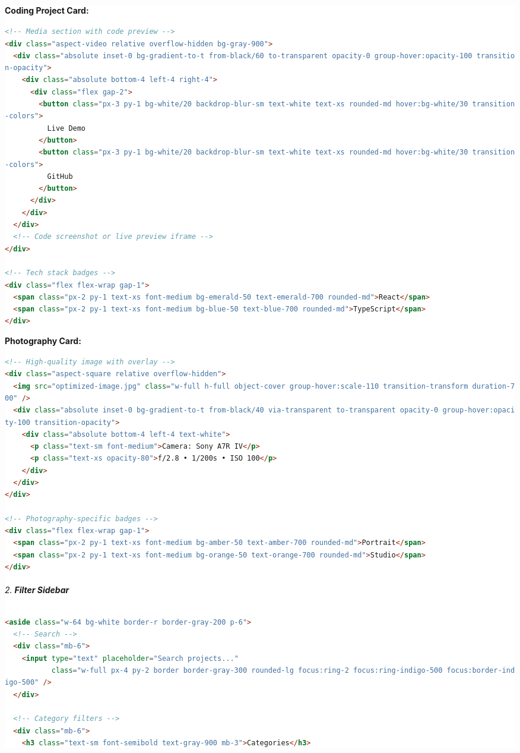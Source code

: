 **Coding Project Card:**
```html
<!-- Media section with code preview -->
<div class="aspect-video relative overflow-hidden bg-gray-900">
  <div class="absolute inset-0 bg-gradient-to-t from-black/60 to-transparent opacity-0 group-hover:opacity-100 transition-opacity">
    <div class="absolute bottom-4 left-4 right-4">
      <div class="flex gap-2">
        <button class="px-3 py-1 bg-white/20 backdrop-blur-sm text-white text-xs rounded-md hover:bg-white/30 transition-colors">
          Live Demo
        </button>
        <button class="px-3 py-1 bg-white/20 backdrop-blur-sm text-white text-xs rounded-md hover:bg-white/30 transition-colors">
          GitHub
        </button>
      </div>
    </div>
  </div>
  <!-- Code screenshot or live preview iframe -->
</div>

<!-- Tech stack badges -->
<div class="flex flex-wrap gap-1">
  <span class="px-2 py-1 text-xs font-medium bg-emerald-50 text-emerald-700 rounded-md">React</span>
  <span class="px-2 py-1 text-xs font-medium bg-blue-50 text-blue-700 rounded-md">TypeScript</span>
</div>
```

**Photography Card:**
```html
<!-- High-quality image with overlay -->
<div class="aspect-square relative overflow-hidden">
  <img src="optimized-image.jpg" class="w-full h-full object-cover group-hover:scale-110 transition-transform duration-700" />
  <div class="absolute inset-0 bg-gradient-to-t from-black/40 via-transparent to-transparent opacity-0 group-hover:opacity-100 transition-opacity">
    <div class="absolute bottom-4 left-4 text-white">
      <p class="text-sm font-medium">Camera: Sony A7R IV</p>
      <p class="text-xs opacity-80">f/2.8 • 1/200s • ISO 100</p>
    </div>
  </div>
</div>

<!-- Photography-specific badges -->
<div class="flex flex-wrap gap-1">
  <span class="px-2 py-1 text-xs font-medium bg-amber-50 text-amber-700 rounded-md">Portrait</span>
  <span class="px-2 py-1 text-xs font-medium bg-orange-50 text-orange-700 rounded-md">Studio</span>
</div>
```

###### 2. **Filter Sidebar**
```html
<aside class="w-64 bg-white border-r border-gray-200 p-6">
  <!-- Search -->
  <div class="mb-6">
    <input type="text" placeholder="Search projects..."
           class="w-full px-4 py-2 border border-gray-300 rounded-lg focus:ring-2 focus:ring-indigo-500 focus:border-indigo-500" />
  </div>

  <!-- Category filters -->
  <div class="mb-6">
    <h3 class="text-sm font-semibold text-gray-900 mb-3">Categories</h3>
```
